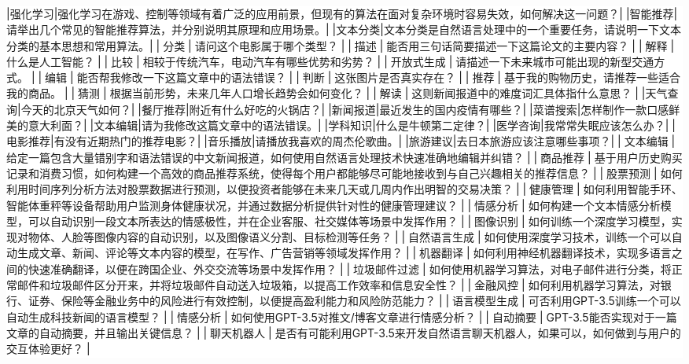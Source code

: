 |强化学习|强化学习在游戏、控制等领域有着广泛的应用前景，但现有的算法在面对复杂环境时容易失效，如何解决这一问题？|
|智能推荐|请举出几个常见的智能推荐算法，并分别说明其原理和应用场景。|
|文本分类|文本分类是自然语言处理中的一个重要任务，请说明一下文本分类的基本思想和常用算法。|
| 分类 | 请问这个电影属于哪个类型？ |
| 描述 | 能否用三句话简要描述一下这篇论文的主要内容？ |
| 解释 | 什么是人工智能？ |
| 比较 | 相较于传统汽车，电动汽车有哪些优势和劣势？ |
| 开放式生成 | 请描述一下未来城市可能出现的新型交通方式。 |
| 编辑 | 能否帮我修改一下这篇文章中的语法错误？ |
| 判断 | 这张图片是否真实存在？ |
| 推荐 | 基于我的购物历史，请推荐一些适合我的商品。 |
| 猜测 | 根据当前形势，未来几年人口增长趋势会如何变化？ |
| 解读 | 这则新闻报道中的难度词汇具体指什么意思？ |
|天气查询|今天的北京天气如何？|
|餐厅推荐|附近有什么好吃的火锅店？|
|新闻报道|最近发生的国内疫情有哪些？|
|菜谱搜索|怎样制作一款口感鲜美的意大利面？|
|文本编辑|请为我修改这篇文章中的语法错误。|
|学科知识|什么是牛顿第二定律？|
|医学咨询|我常常失眠应该怎么办？|
|电影推荐|有没有近期热门的推荐电影？|
|音乐播放|请播放我喜欢的周杰伦歌曲。|
|旅游建议|去日本旅游应该注意哪些事项？|
| 文本编辑                        | 给定一篇包含大量错别字和语法错误的中文新闻报道，如何使用自然语言处理技术快速准确地编辑并纠错？                                                                                                                                                                        |
| 商品推荐                        | 基于用户历史购买记录和消费习惯，如何构建一个高效的商品推荐系统，使得每个用户都能够尽可能地接收到与自己兴趣相关的推荐信息？                                                                                                                                            |
| 股票预测                        | 如何利用时间序列分析方法对股票数据进行预测，以便投资者能够在未来几天或几周内作出明智的交易决策？                                                                                                                                                                    |
| 健康管理                        | 如何利用智能手环、智能体重秤等设备帮助用户监测身体健康状况，并通过数据分析提供针对性的健康管理建议？                                                                                                                                                              |
| 情感分析                        | 如何构建一个文本情感分析模型，可以自动识别一段文本所表达的情感极性，并在企业客服、社交媒体等场景中发挥作用？                                                                                                                                                          |
| 图像识别                        | 如何训练一个深度学习模型，实现对物体、人脸等图像内容的自动识别，以及图像语义分割、目标检测等任务？                                                                                                                                                                |
| 自然语言生成                    | 如何使用深度学习技术，训练一个可以自动生成文章、新闻、评论等文本内容的模型，在写作、广告营销等领域发挥作用？                                                                                                                                                        |
| 机器翻译                        | 如何利用神经机器翻译技术，实现多语言之间的快速准确翻译，以便在跨国企业、外交交流等场景中发挥作用？                                                                                                                                                                    |
| 垃圾邮件过滤                    | 如何使用机器学习算法，对电子邮件进行分类，将正常邮件和垃圾邮件区分开来，并将垃圾邮件自动送入垃圾箱，以提高工作效率和信息安全性？                                                                                                                                          |
| 金融风控                        | 如何利用机器学习算法，对银行、证券、保险等金融业务中的风险进行有效控制，以便提高盈利能力和风险防范能力？                                                                                                                                                            |
| 语言模型生成 | 可否利用GPT-3.5训练一个可以自动生成科技新闻的语言模型？     |
| 情感分析   | 如何使用GPT-3.5对推文/博客文章进行情感分析？                 |
| 自动摘要   | GPT-3.5能否实现对于一篇文章的自动摘要，并且输出关键信息？   |
| 聊天机器人   | 是否有可能利用GPT-3.5来开发自然语言聊天机器人，如果可以，如何做到与用户的交互体验更好？ |
